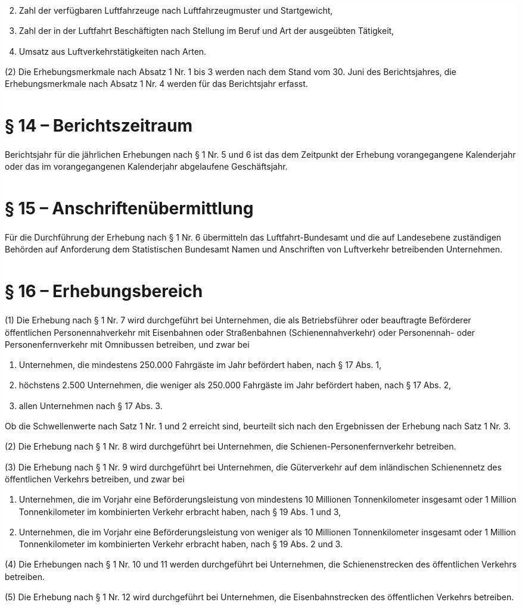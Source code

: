 2. Zahl der verfügbaren Luftfahrzeuge nach Luftfahrzeugmuster und Startgewicht,

3. Zahl der in der Luftfahrt Beschäftigten nach Stellung im Beruf und Art der ausgeübten Tätigkeit,

4. Umsatz aus Luftverkehrstätigkeiten nach Arten.

(2) Die Erhebungsmerkmale nach Absatz 1 Nr. 1 bis 3 werden nach dem Stand vom 30. Juni des Berichtsjahres, die Erhebungsmerkmale nach Absatz 1 Nr. 4 werden für das Berichtsjahr erfasst.

# § 14 – Berichtszeitraum

Berichtsjahr für die jährlichen Erhebungen nach § 1 Nr. 5 und 6 ist das dem Zeitpunkt der Erhebung vorangegangene Kalenderjahr oder das im vorangegangenen Kalenderjahr abgelaufene Geschäftsjahr.

# § 15 – Anschriftenübermittlung

Für die Durchführung der Erhebung nach § 1 Nr. 6 übermitteln das Luftfahrt-Bundesamt und die auf Landesebene zuständigen Behörden auf Anforderung dem Statistischen Bundesamt Namen und Anschriften von Luftverkehr betreibenden Unternehmen.

# § 16 – Erhebungsbereich

(1) Die Erhebung nach § 1 Nr. 7 wird durchgeführt bei Unternehmen, die als Betriebsführer oder beauftragte Beförderer öffentlichen Personennahverkehr mit Eisenbahnen oder Straßenbahnen (Schienennahverkehr) oder Personennah- oder Personenfernverkehr mit Omnibussen betreiben, und zwar bei

1. Unternehmen, die mindestens 250.000 Fahrgäste im Jahr befördert haben, nach § 17 Abs. 1,

2. höchstens 2.500 Unternehmen, die weniger als 250.000 Fahrgäste im Jahr befördert haben, nach § 17 Abs. 2,

3. allen Unternehmen nach § 17 Abs. 3.

Ob die Schwellenwerte nach Satz 1 Nr. 1 und 2 erreicht sind, beurteilt sich nach den Ergebnissen der Erhebung nach Satz 1 Nr. 3.

(2) Die Erhebung nach § 1 Nr. 8 wird durchgeführt bei Unternehmen, die Schienen-Personenfernverkehr betreiben.

(3) Die Erhebung nach § 1 Nr. 9 wird durchgeführt bei Unternehmen, die Güterverkehr auf dem inländischen Schienennetz des öffentlichen Verkehrs betreiben, und zwar bei

1. Unternehmen, die im Vorjahr eine Beförderungsleistung von mindestens 10 Millionen Tonnenkilometer insgesamt oder 1 Million Tonnenkilometer im kombinierten Verkehr erbracht haben, nach § 19 Abs. 1 und 3,

2. Unternehmen, die im Vorjahr eine Beförderungsleistung von weniger als 10 Millionen Tonnenkilometer insgesamt oder 1 Million Tonnenkilometer im kombinierten Verkehr erbracht haben, nach § 19 Abs. 2 und 3.

(4) Die Erhebungen nach § 1 Nr. 10 und 11 werden durchgeführt bei Unternehmen, die Schienenstrecken des öffentlichen Verkehrs betreiben.

(5) Die Erhebung nach § 1 Nr. 12 wird durchgeführt bei Unternehmen, die Eisenbahnstrecken des öffentlichen Verkehrs betreiben.
